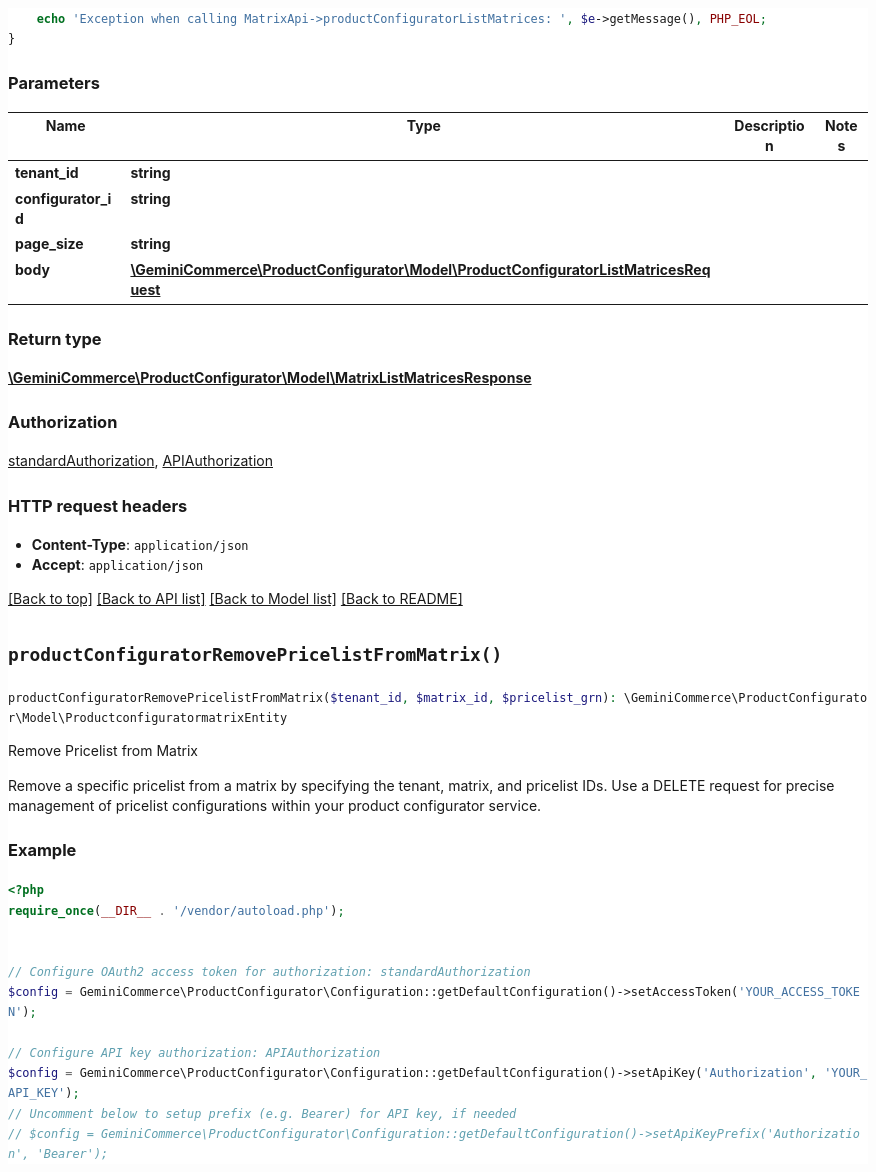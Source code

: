 ```php
    echo 'Exception when calling MatrixApi->productConfiguratorListMatrices: ', $e->getMessage(), PHP_EOL;
}
```

### Parameters

| Name | Type | Description  | Notes |
| ------------- | ------------- | ------------- | ------------- |
| **tenant_id** | **string**|  | |
| **configurator_id** | **string**|  | |
| **page_size** | **string**|  | |
| **body** | [**\GeminiCommerce\ProductConfigurator\Model\ProductConfiguratorListMatricesRequest**](../Model/ProductConfiguratorListMatricesRequest.md)|  | |

### Return type

[**\GeminiCommerce\ProductConfigurator\Model\MatrixListMatricesResponse**](../Model/MatrixListMatricesResponse.md)

### Authorization

[standardAuthorization](../../README.md#standardAuthorization), [APIAuthorization](../../README.md#APIAuthorization)

### HTTP request headers

- **Content-Type**: `application/json`
- **Accept**: `application/json`

[[Back to top]](#) [[Back to API list]](../../README.md#endpoints)
[[Back to Model list]](../../README.md#models)
[[Back to README]](../../README.md)

## `productConfiguratorRemovePricelistFromMatrix()`

```php
productConfiguratorRemovePricelistFromMatrix($tenant_id, $matrix_id, $pricelist_grn): \GeminiCommerce\ProductConfigurator\Model\ProductconfiguratormatrixEntity
```

Remove Pricelist from Matrix

Remove a specific pricelist from a matrix by specifying the tenant, matrix, and pricelist IDs. Use a DELETE request for precise management of pricelist configurations within your product configurator service.

### Example

```php
<?php
require_once(__DIR__ . '/vendor/autoload.php');


// Configure OAuth2 access token for authorization: standardAuthorization
$config = GeminiCommerce\ProductConfigurator\Configuration::getDefaultConfiguration()->setAccessToken('YOUR_ACCESS_TOKEN');

// Configure API key authorization: APIAuthorization
$config = GeminiCommerce\ProductConfigurator\Configuration::getDefaultConfiguration()->setApiKey('Authorization', 'YOUR_API_KEY');
// Uncomment below to setup prefix (e.g. Bearer) for API key, if needed
// $config = GeminiCommerce\ProductConfigurator\Configuration::getDefaultConfiguration()->setApiKeyPrefix('Authorization', 'Bearer');
```